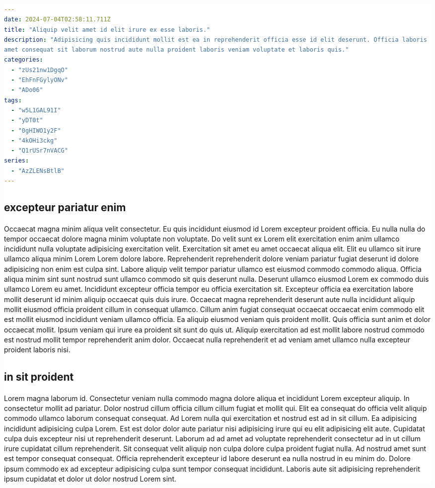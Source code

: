 ```yaml
---
date: 2024-07-04T02:58:11.711Z
title: "Aliquip velit amet id elit irure ex esse laboris."
description: "Adipisicing quis incididunt mollit est ea in reprehenderit officia esse id elit deserunt. Officia laboris amet consequat sit laborum nostrud aute nulla proident laboris veniam voluptate et laboris quis."
categories:
  - "zUs21nw1DgqO"
  - "EhFnFGylyONv"
  - "ADo06"
tags:
  - "w5L1GAL91I"
  - "yDT0t"
  - "0gHIWO1y2F"
  - "4kOHi3ckg"
  - "Q1rUSr7nVACG"
series:
  - "AzZLENsBtlB"
---
```



## excepteur pariatur enim

Occaecat magna minim aliqua velit consectetur. Eu quis incididunt eiusmod id Lorem excepteur proident officia. Eu nulla nulla do tempor occaecat dolore magna minim voluptate non voluptate. Do velit sunt ex Lorem elit exercitation enim anim ullamco incididunt nulla voluptate adipisicing exercitation velit. Exercitation sit amet eu amet occaecat aliqua elit. Elit eu ullamco sit irure ullamco aliqua minim Lorem Lorem dolore labore.
Reprehenderit reprehenderit dolore veniam pariatur fugiat deserunt id dolore adipisicing non enim est culpa sint. Labore aliquip velit tempor pariatur ullamco est eiusmod commodo commodo aliqua. Officia aliqua minim sint sunt nostrud sunt ullamco commodo sit quis deserunt nulla. Deserunt ullamco eiusmod Lorem ex commodo duis ullamco Lorem eu amet. Incididunt excepteur officia tempor eu officia exercitation sit.
Excepteur officia ea exercitation labore mollit deserunt id minim aliquip occaecat quis duis irure. Occaecat magna reprehenderit deserunt aute nulla incididunt aliquip mollit eiusmod officia proident cillum in consequat ullamco. Cillum anim fugiat consequat occaecat occaecat enim commodo elit est mollit eiusmod incididunt veniam ullamco officia. Ea aliquip eiusmod veniam quis proident mollit. Quis officia sunt anim et dolor occaecat mollit. Ipsum veniam qui irure ea proident sit sunt do quis ut. Aliquip exercitation ad est mollit labore nostrud commodo est nostrud mollit tempor reprehenderit anim dolor. Occaecat nulla reprehenderit et ad veniam amet ullamco nulla excepteur proident laboris nisi.

## in sit proident

Lorem magna laborum id. Consectetur veniam nulla commodo magna dolore aliqua et incididunt Lorem excepteur aliquip. In consectetur mollit ad pariatur. Dolor nostrud cillum officia cillum cillum fugiat et mollit qui.
Elit ea consequat do officia velit aliquip commodo ullamco laborum consequat consequat. Ad Lorem nulla qui exercitation et nostrud est ad in sit cillum. Ea adipisicing incididunt adipisicing culpa Lorem. Est est dolor dolor aute pariatur nisi adipisicing irure qui eu elit adipisicing elit aute. Cupidatat culpa duis excepteur nisi ut reprehenderit deserunt.
Laborum ad ad amet ad voluptate reprehenderit consectetur ad in ut cillum irure cupidatat cillum reprehenderit. Sit consequat velit aliquip non culpa dolore culpa proident fugiat nulla. Ad nostrud amet sunt est tempor consequat consequat. Officia reprehenderit excepteur id labore deserunt ea nulla nostrud in eu minim do. Dolore ipsum commodo ex ad excepteur adipisicing culpa sunt tempor consequat incididunt. Laboris aute sit adipisicing reprehenderit ipsum cupidatat et dolor ut dolor nostrud Lorem sint.

